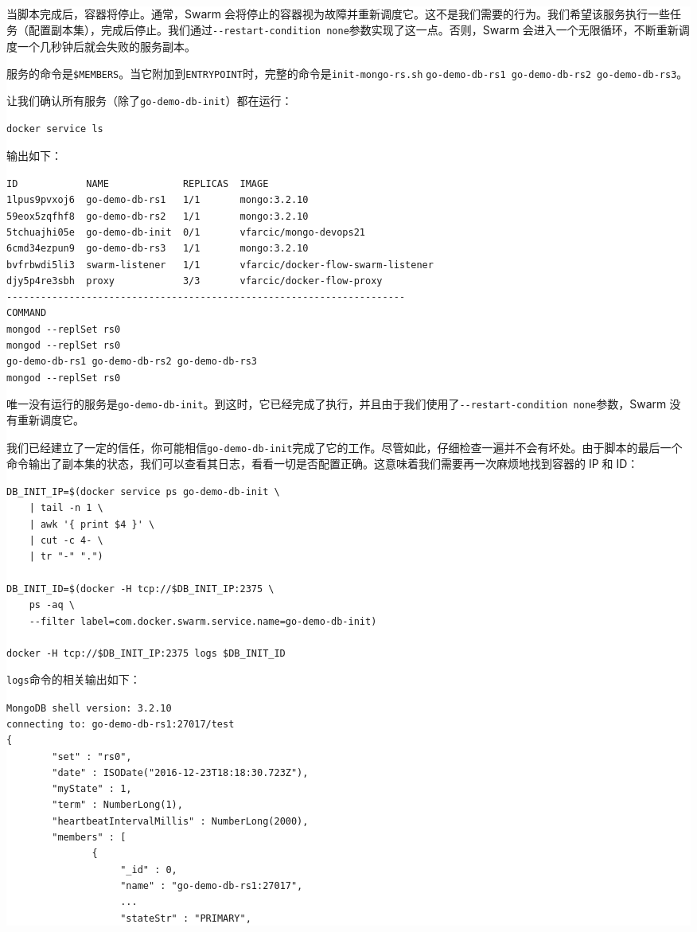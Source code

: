 当脚本完成后，容器将停止。通常，Swarm 会将停止的容器视为故障并重新调度它。这不是我们需要的行为。我们希望该服务执行一些任务（配置副本集），完成后停止。我们通过`--restart-condition none`参数实现了这一点。否则，Swarm 会进入一个无限循环，不断重新调度一个几秒钟后就会失败的服务副本。

服务的命令是`$MEMBERS`。当它附加到`ENTRYPOINT`时，完整的命令是`init-mongo-rs.sh` `go-demo-db-rs1 go-demo-db-rs2 go-demo-db-rs3`。

让我们确认所有服务（除了`go-demo-db-init`）都在运行：

```
docker service ls

```

输出如下：

```
ID            NAME             REPLICAS  IMAGE                     
1lpus9pvxoj6  go-demo-db-rs1   1/1       mongo:3.2.10             
59eox5zqfhf8  go-demo-db-rs2   1/1       mongo:3.2.10              
5tchuajhi05e  go-demo-db-init  0/1       vfarcic/mongo-devops21    
6cmd34ezpun9  go-demo-db-rs3   1/1       mongo:3.2.10                        
bvfrbwdi5li3  swarm-listener   1/1       vfarcic/docker-flow-swarm-listener
djy5p4re3sbh  proxy            3/3       vfarcic/docker-flow-proxy
----------------------------------------------------------------------
COMMAND
mongod --replSet rs0
mongod --replSet rs0
go-demo-db-rs1 go-demo-db-rs2 go-demo-db-rs3
mongod --replSet rs0 

```

唯一没有运行的服务是`go-demo-db-init`。到这时，它已经完成了执行，并且由于我们使用了`--restart-condition none`参数，Swarm 没有重新调度它。

我们已经建立了一定的信任，你可能相信`go-demo-db-init`完成了它的工作。尽管如此，仔细检查一遍并不会有坏处。由于脚本的最后一个命令输出了副本集的状态，我们可以查看其日志，看看一切是否配置正确。这意味着我们需要再一次麻烦地找到容器的 IP 和 ID：

```
DB_INIT_IP=$(docker service ps go-demo-db-init \
    | tail -n 1 \
    | awk '{ print $4 }' \
    | cut -c 4- \
    | tr "-" ".")

DB_INIT_ID=$(docker -H tcp://$DB_INIT_IP:2375 \
    ps -aq \
    --filter label=com.docker.swarm.service.name=go-demo-db-init)

docker -H tcp://$DB_INIT_IP:2375 logs $DB_INIT_ID

```

`logs`命令的相关输出如下：

```
MongoDB shell version: 3.2.10
connecting to: go-demo-db-rs1:27017/test
{
        "set" : "rs0",
        "date" : ISODate("2016-12-23T18:18:30.723Z"),
        "myState" : 1,
        "term" : NumberLong(1),
        "heartbeatIntervalMillis" : NumberLong(2000),
        "members" : [
               {
                    "_id" : 0,
                    "name" : "go-demo-db-rs1:27017",
                    ...
                    "stateStr" : "PRIMARY",
```
